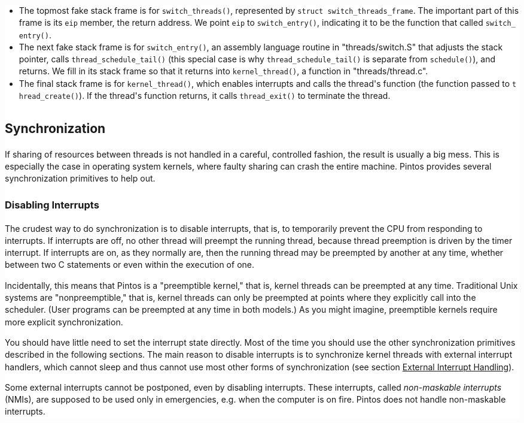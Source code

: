 -   The topmost fake stack frame is for `switch_threads()`, represented
    by `struct switch_threads_frame`. The important part of this frame
    is its `eip` member, the return address. We point `eip` to
    `switch_entry()`, indicating it to be the function that called
    `switch_entry()`.
-   The next fake stack frame is for `switch_entry()`, an assembly
    language routine in "threads/switch.S" that adjusts the stack
    pointer, calls
    `thread_schedule_tail()` (this special case is why
    `thread_schedule_tail()` is separate from `schedule()`), and
    returns. We fill in its stack frame so that it returns into
    `kernel_thread()`, a function in "threads/thread.c".
-   The final stack frame is for `kernel_thread()`, which enables
    interrupts and calls the thread's function (the function passed to
    `thread_create()`). If the thread's function returns, it calls
    `thread_exit()` to terminate the thread.


## Synchronization

If sharing of resources between threads is not handled in a careful,
controlled fashion, the result is usually a big mess. This is especially
the case in operating system kernels, where faulty sharing can crash the
entire machine. Pintos provides several synchronization primitives to
help out.


### Disabling Interrupts

The crudest way to do synchronization is to disable interrupts, that is,
to temporarily prevent the CPU from responding to interrupts. If
interrupts are off, no other thread will preempt the running thread,
because thread preemption is driven by the timer interrupt. If
interrupts are on, as they normally are, then the running thread may be
preempted by another at any time, whether between two C statements or
even within the execution of one.

Incidentally, this means that Pintos is a "preemptible kernel," that
is, kernel threads can be preempted at any time. Traditional Unix
systems are "nonpreemptible," that is, kernel threads can only be
preempted at points where they explicitly call into the scheduler. (User
programs can be preempted at any time in both models.) As you might
imagine, preemptible kernels require more explicit synchronization.

You should have little need to set the interrupt state directly. Most of
the time you should use the other synchronization primitives described
in the following sections. The main reason to disable interrupts is to
synchronize kernel threads with external interrupt handlers, which
cannot sleep and thus cannot use most other forms of synchronization
(see section [External Interrupt Handling](2_reference_guide.md#external-interrupt-handling)).

Some external interrupts cannot be postponed, even by disabling
interrupts. These interrupts, called *non-maskable interrupts* (NMIs),
are supposed to be used only in emergencies, e.g. when the computer is
on fire. Pintos does not handle non-maskable interrupts.
